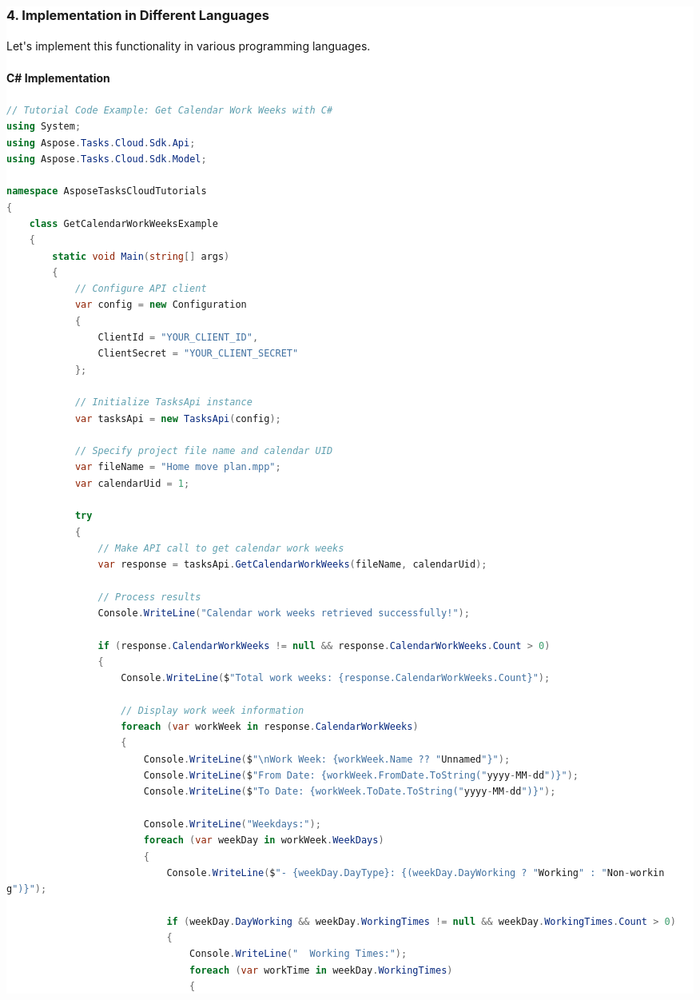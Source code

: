 ### 4. Implementation in Different Languages

Let's implement this functionality in various programming languages.

#### C# Implementation

```csharp
// Tutorial Code Example: Get Calendar Work Weeks with C#
using System;
using Aspose.Tasks.Cloud.Sdk.Api;
using Aspose.Tasks.Cloud.Sdk.Model;

namespace AsposeTasksCloudTutorials
{
    class GetCalendarWorkWeeksExample
    {
        static void Main(string[] args)
        {
            // Configure API client
            var config = new Configuration
            {
                ClientId = "YOUR_CLIENT_ID",
                ClientSecret = "YOUR_CLIENT_SECRET"
            };
            
            // Initialize TasksApi instance
            var tasksApi = new TasksApi(config);
            
            // Specify project file name and calendar UID
            var fileName = "Home move plan.mpp";
            var calendarUid = 1;
            
            try
            {
                // Make API call to get calendar work weeks
                var response = tasksApi.GetCalendarWorkWeeks(fileName, calendarUid);
                
                // Process results
                Console.WriteLine("Calendar work weeks retrieved successfully!");
                
                if (response.CalendarWorkWeeks != null && response.CalendarWorkWeeks.Count > 0)
                {
                    Console.WriteLine($"Total work weeks: {response.CalendarWorkWeeks.Count}");
                    
                    // Display work week information
                    foreach (var workWeek in response.CalendarWorkWeeks)
                    {
                        Console.WriteLine($"\nWork Week: {workWeek.Name ?? "Unnamed"}");
                        Console.WriteLine($"From Date: {workWeek.FromDate.ToString("yyyy-MM-dd")}");
                        Console.WriteLine($"To Date: {workWeek.ToDate.ToString("yyyy-MM-dd")}");
                        
                        Console.WriteLine("Weekdays:");
                        foreach (var weekDay in workWeek.WeekDays)
                        {
                            Console.WriteLine($"- {weekDay.DayType}: {(weekDay.DayWorking ? "Working" : "Non-working")}");
                            
                            if (weekDay.DayWorking && weekDay.WorkingTimes != null && weekDay.WorkingTimes.Count > 0)
                            {
                                Console.WriteLine("  Working Times:");
                                foreach (var workTime in weekDay.WorkingTimes)
                                {
```